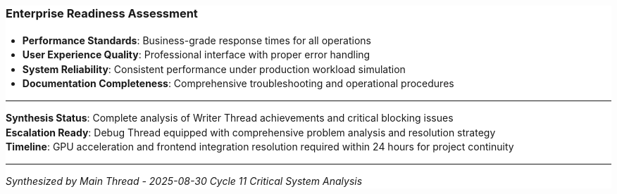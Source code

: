 ### **Enterprise Readiness Assessment**
- **Performance Standards**: Business-grade response times for all operations
- **User Experience Quality**: Professional interface with proper error handling
- **System Reliability**: Consistent performance under production workload simulation
- **Documentation Completeness**: Comprehensive troubleshooting and operational procedures

---

**Synthesis Status**: Complete analysis of Writer Thread achievements and critical blocking issues  
**Escalation Ready**: Debug Thread equipped with comprehensive problem analysis and resolution strategy  
**Timeline**: GPU acceleration and frontend integration resolution required within 24 hours for project continuity

---

*Synthesized by Main Thread - 2025-08-30 Cycle 11 Critical System Analysis*